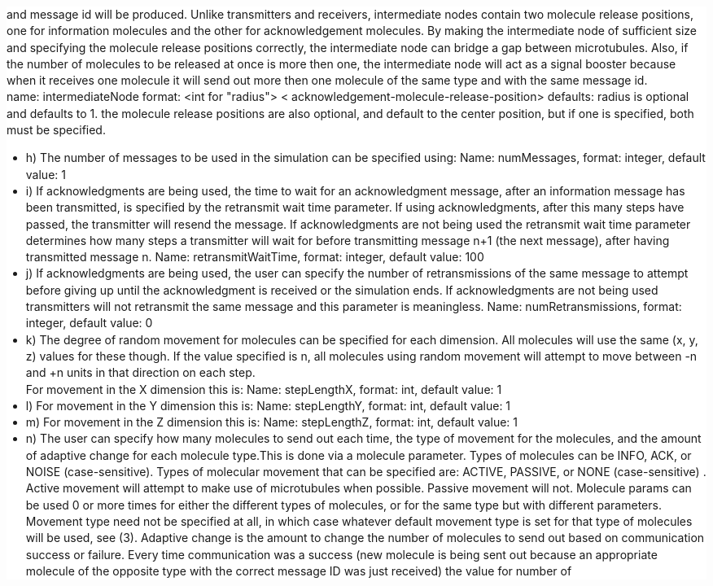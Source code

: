 and message id will be produced. Unlike transmitters and receivers, intermediate nodes contain two molecule release
positions, one for information molecules and the other for acknowledgement molecules. By making the intermediate node of
sufficient size and specifying the molecule release positions correctly, the intermediate node can bridge a gap between
microtubules. Also, if the number of molecules to be released at once is more then one, the intermediate node will act
as a signal booster because when it receives one molecule it will send out more then one molecule of the same type and
with the same message id.  
name: intermediateNode format: <center-position> <int for "radius"> <information-molecule-release-position> <
acknowledgement-molecule-release-position>
defaults: radius is optional and defaults to 1. the molecule release positions are also optional, and default to the
center position, but if one is specified, both must be specified.
* h) The number of messages to be used in the simulation can be specified using:
Name: numMessages, format: integer, default value: 1
* i) If acknowledgments are being used, the time to wait for an acknowledgment message, after an information message has
been transmitted, is specified by the retransmit wait time parameter. If using acknowledgments, after this many steps
have passed, the transmitter will resend the message. If acknowledgments are not being used the retransmit wait time
parameter determines how many steps a transmitter will wait for before transmitting message n+1 (the next message),
after having transmitted message n. Name: retransmitWaitTime, format: integer, default value: 100
* j) If acknowledgments are being used, the user can specify the number of retransmissions of the same message to attempt
before giving up until the acknowledgment is received or the simulation ends. If acknowledgments are not being used
transmitters will not retransmit the same message and this parameter is meaningless. Name: numRetransmissions, format:
integer, default value: 0
* k) The degree of random movement for molecules can be specified for each dimension. All molecules will use the same (x,
y, z) values for these though. If the value specified is n, all molecules using random movement will attempt to move
between -n and +n units in that direction on each step.  
For movement in the X dimension this is:
Name: stepLengthX, format: int, default value: 1
* l) For movement in the Y dimension this is:
Name: stepLengthY, format: int, default value: 1
* m) For movement in the Z dimension this is:
Name: stepLengthZ, format: int, default value: 1
* n) The user can specify how many molecules to send out each time, the type of movement for the molecules, and the amount
of adaptive change for each molecule type.This is done via a molecule parameter. Types of molecules can be INFO, ACK, or
NOISE (case-sensitive). Types of molecular movement that can be specified are: ACTIVE, PASSIVE, or NONE (case-sensitive)
. Active movement will attempt to make use of microtubules when possible. Passive movement will not. Molecule params can
be used 0 or more times for either the different types of molecules, or for the same type but with different parameters.
Movement type need not be specified at all, in which case whatever default movement type is set for that type of
molecules will be used, see (3). Adaptive change is the amount to change the number of molecules to send out based on
communication success or failure. Every time communication was a success (new molecule is being sent out because an
appropriate molecule of the opposite type with the correct message ID was just received) the value for number of